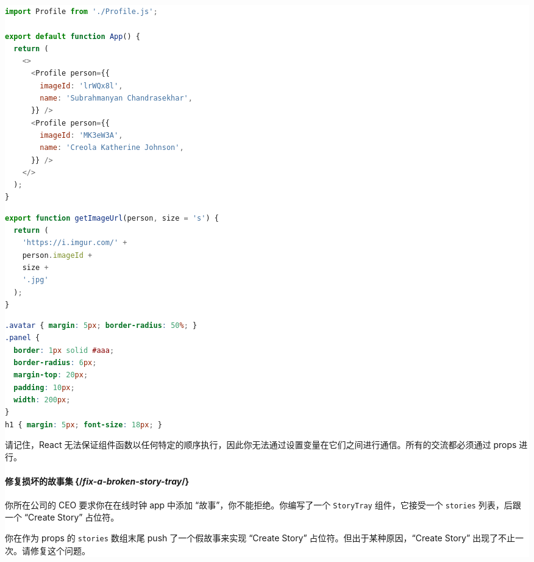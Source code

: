 ```js App.js
import Profile from './Profile.js';

export default function App() {
  return (
    <>
      <Profile person={{
        imageId: 'lrWQx8l',
        name: 'Subrahmanyan Chandrasekhar',
      }} />
      <Profile person={{
        imageId: 'MK3eW3A',
        name: 'Creola Katherine Johnson',
      }} />
    </>
  );
}
```

```js utils.js hidden
export function getImageUrl(person, size = 's') {
  return (
    'https://i.imgur.com/' +
    person.imageId +
    size +
    '.jpg'
  );
}
```

```css
.avatar { margin: 5px; border-radius: 50%; }
.panel {
  border: 1px solid #aaa;
  border-radius: 6px;
  margin-top: 20px;
  padding: 10px;
  width: 200px;
}
h1 { margin: 5px; font-size: 18px; }
```

</Sandpack>

请记住，React 无法保证组件函数以任何特定的顺序执行，因此你无法通过设置变量在它们之间进行通信。所有的交流都必须通过 props 进行。

</Solution>

#### 修复损坏的故事集 {/*fix-a-broken-story-tray*/}

你所在公司的 CEO 要求你在在线时钟 app 中添加 “故事”，你不能拒绝。你编写了一个 `StoryTray` 组件，它接受一个 `stories` 列表，后跟一个 “Create Story” 占位符。

你在作为 props 的 `stories` 数组末尾 push 了一个假故事来实现 “Create Story” 占位符。但出于某种原因，“Create Story” 出现了不止一次。请修复这个问题。
